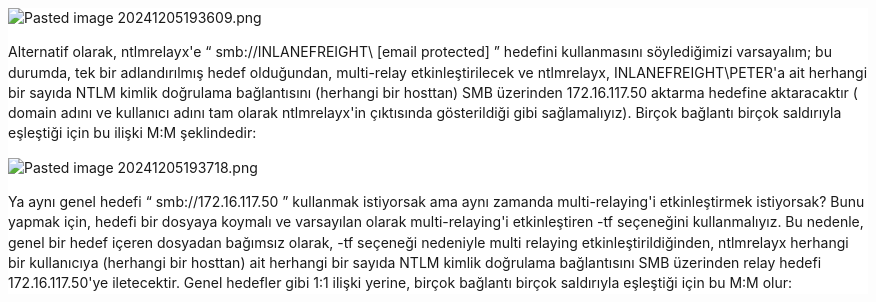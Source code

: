 ![Pasted image 20241205193609.png](/img/user/resimler/Pasted%20image%2020241205193609.png)

Alternatif olarak, ntlmrelayx'e “ smb://INLANEFREIGHT\\ [email protected] ” hedefini kullanmasını söylediğimizi varsayalım; bu durumda, tek bir adlandırılmış hedef olduğundan, multi-relay etkinleştirilecek ve ntlmrelayx, INLANEFREIGHT\PETER'a ait herhangi bir sayıda NTLM kimlik doğrulama bağlantısını (herhangi bir hosttan) SMB üzerinden 172.16.117.50 aktarma hedefine aktaracaktır ( domain adını ve kullanıcı adını tam olarak ntlmrelayx'in çıktısında gösterildiği gibi sağlamalıyız). Birçok bağlantı birçok saldırıyla eşleştiği için bu ilişki M:M şeklindedir:

![Pasted image 20241205193718.png](/img/user/resimler/Pasted%20image%2020241205193718.png)

Ya aynı genel hedefi “ smb://172.16.117.50 ” kullanmak istiyorsak ama aynı zamanda multi-relaying'i etkinleştirmek istiyorsak? Bunu yapmak için, hedefi bir dosyaya koymalı ve varsayılan olarak multi-relaying'i etkinleştiren -tf seçeneğini kullanmalıyız. Bu nedenle, genel bir hedef içeren dosyadan bağımsız olarak, -tf seçeneği nedeniyle multi relaying etkinleştirildiğinden, ntlmrelayx herhangi bir kullanıcıya (herhangi bir hosttan) ait herhangi bir sayıda NTLM kimlik doğrulama bağlantısını SMB üzerinden relay hedefi 172.16.117.50'ye iletecektir. Genel hedefler gibi 1:1 ilişki yerine, birçok bağlantı birçok saldırıyla eşleştiği için bu M:M olur:

